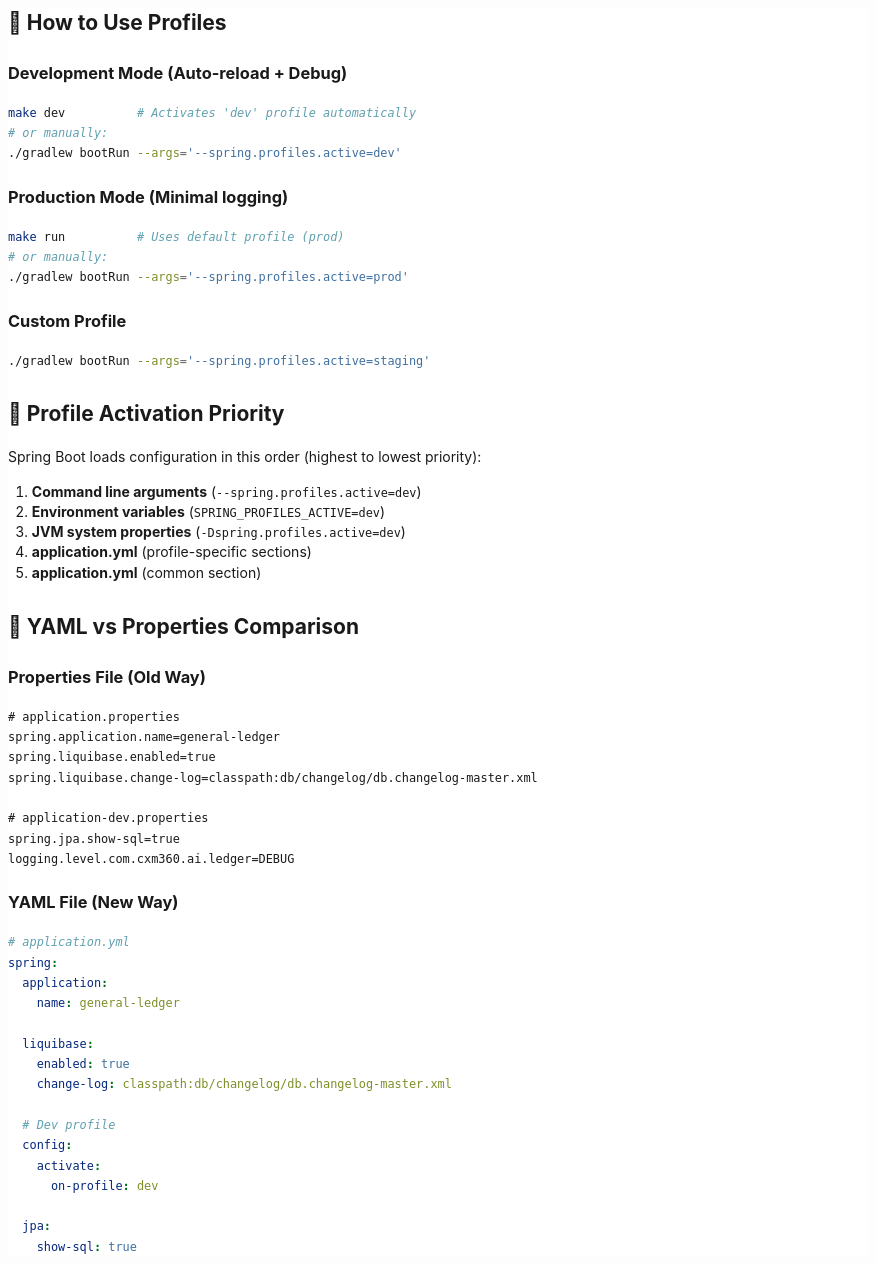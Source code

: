 ## 🚀 **How to Use Profiles**

### **Development Mode (Auto-reload + Debug)**
```bash
make dev          # Activates 'dev' profile automatically
# or manually:
./gradlew bootRun --args='--spring.profiles.active=dev'
```

### **Production Mode (Minimal logging)**
```bash
make run          # Uses default profile (prod)
# or manually:
./gradlew bootRun --args='--spring.profiles.active=prod'
```

### **Custom Profile**
```bash
./gradlew bootRun --args='--spring.profiles.active=staging'
```

## 🔄 **Profile Activation Priority**

Spring Boot loads configuration in this order (highest to lowest priority):

1. **Command line arguments** (`--spring.profiles.active=dev`)
2. **Environment variables** (`SPRING_PROFILES_ACTIVE=dev`)
3. **JVM system properties** (`-Dspring.profiles.active=dev`)
4. **application.yml** (profile-specific sections)
5. **application.yml** (common section)

## 🎨 **YAML vs Properties Comparison**

### **Properties File (Old Way)**
```properties
# application.properties
spring.application.name=general-ledger
spring.liquibase.enabled=true
spring.liquibase.change-log=classpath:db/changelog/db.changelog-master.xml

# application-dev.properties  
spring.jpa.show-sql=true
logging.level.com.cxm360.ai.ledger=DEBUG
```

### **YAML File (New Way)**
```yaml
# application.yml
spring:
  application:
    name: general-ledger
  
  liquibase:
    enabled: true
    change-log: classpath:db/changelog/db.changelog-master.xml
  
  # Dev profile
  config:
    activate:
      on-profile: dev
  
  jpa:
    show-sql: true
```